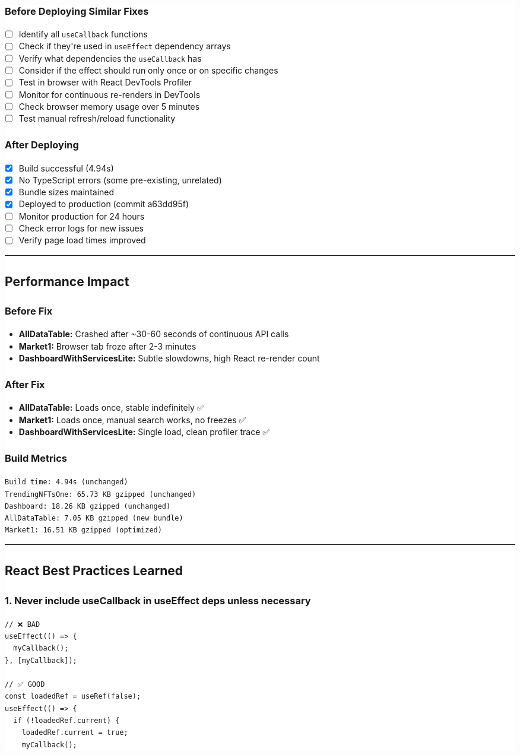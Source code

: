 ### Before Deploying Similar Fixes

- [ ] Identify all `useCallback` functions
- [ ] Check if they're used in `useEffect` dependency arrays
- [ ] Verify what dependencies the `useCallback` has
- [ ] Consider if the effect should run only once or on specific changes
- [ ] Test in browser with React DevTools Profiler
- [ ] Monitor for continuous re-renders in DevTools
- [ ] Check browser memory usage over 5 minutes
- [ ] Test manual refresh/reload functionality

### After Deploying

- [x] Build successful (4.94s)
- [x] No TypeScript errors (some pre-existing, unrelated)
- [x] Bundle sizes maintained
- [x] Deployed to production (commit a63dd95f)
- [ ] Monitor production for 24 hours
- [ ] Check error logs for new issues
- [ ] Verify page load times improved

---

## Performance Impact

### Before Fix
- **AllDataTable:** Crashed after ~30-60 seconds of continuous API calls
- **Market1:** Browser tab froze after 2-3 minutes
- **DashboardWithServicesLite:** Subtle slowdowns, high React re-render count

### After Fix
- **AllDataTable:** Loads once, stable indefinitely ✅
- **Market1:** Loads once, manual search works, no freezes ✅
- **DashboardWithServicesLite:** Single load, clean profiler trace ✅

### Build Metrics
```
Build time: 4.94s (unchanged)
TrendingNFTsOne: 65.73 KB gzipped (unchanged)
Dashboard: 18.26 KB gzipped (unchanged)
AllDataTable: 7.05 KB gzipped (new bundle)
Market1: 16.51 KB gzipped (optimized)
```

---

## React Best Practices Learned

### 1. **Never include useCallback in useEffect deps unless necessary**
```tsx
// ❌ BAD
useEffect(() => {
  myCallback();
}, [myCallback]);

// ✅ GOOD
const loadedRef = useRef(false);
useEffect(() => {
  if (!loadedRef.current) {
    loadedRef.current = true;
    myCallback();
```